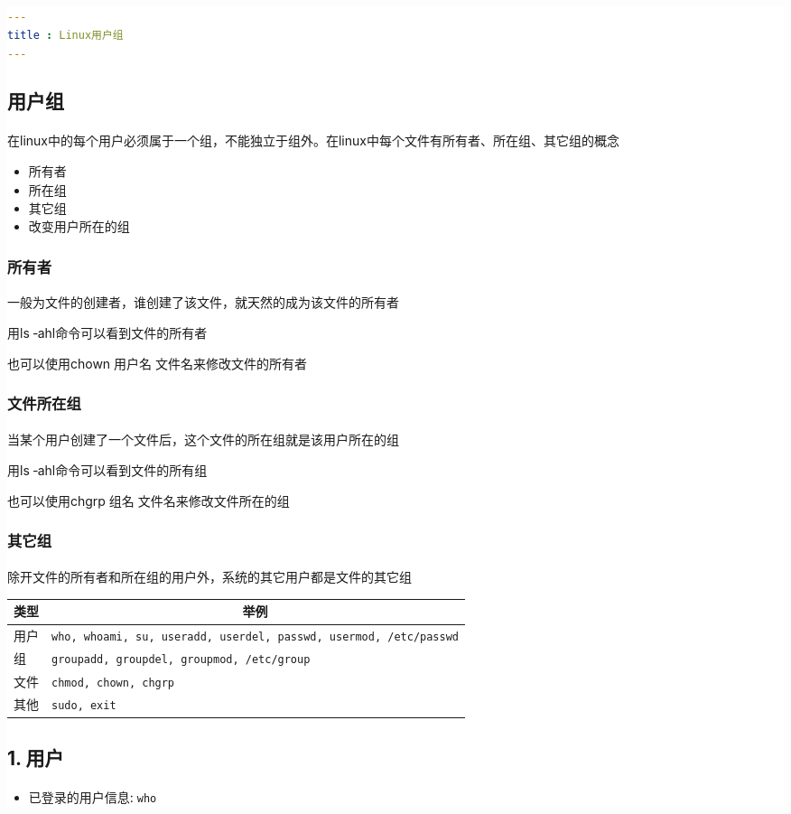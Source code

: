 ```yaml
---
title : Linux用户组  
---
```


## 用户组
在linux中的每个用户必须属于一个组，不能独立于组外。在linux中每个文件有所有者、所在组、其它组的概念

- 所有者
- 所在组
- 其它组
- 改变用户所在的组


### 所有者

一般为文件的创建者，谁创建了该文件，就天然的成为该文件的所有者

用ls ‐ahl命令可以看到文件的所有者

也可以使用chown 用户名 文件名来修改文件的所有者

 
 

### 文件所在组

当某个用户创建了一个文件后，这个文件的所在组就是该用户所在的组

用ls ‐ahl命令可以看到文件的所有组

也可以使用chgrp 组名 文件名来修改文件所在的组

 

### 其它组

除开文件的所有者和所在组的用户外，系统的其它用户都是文件的其它组









类型 | 举例 
---|---
用户 | `who, whoami, su, useradd, userdel, passwd, usermod, /etc/passwd`
组 | `groupadd, groupdel, groupmod, /etc/group`
文件 | `chmod, chown, chgrp`
其他 | `sudo, exit`





## 1. 用户
- 已登录的用户信息: `who`
